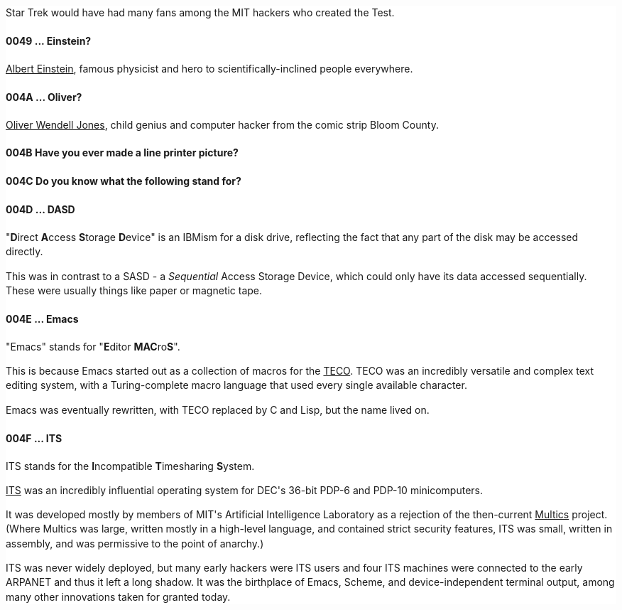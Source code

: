 Star Trek would have had many fans among the MIT hackers who created the Test.

####  0049 ... Einstein?

[Albert Einstein](https://en.wikipedia.org/wiki/Albert_Einstein), famous physicist and hero to scientifically-inclined people everywhere.

####  004A ... Oliver?

[Oliver Wendell Jones](http://artscene.textfiles.com/asciiart/oliver.art), child genius and computer hacker from the comic strip Bloom County. 

####  004B Have you ever made a line printer picture?

####  004C Do you know what the following stand for?

####  004D ... DASD

"**D**irect **A**ccess **S**torage **D**evice" is an IBMism for a disk drive,
reflecting the fact that any part of the disk may be accessed directly.

This was in contrast to a SASD - a *Sequential* Access Storage Device,
which could only have its data accessed sequentially. These were usually
things like paper or magnetic tape.

####  004E ... Emacs

"Emacs" stands for "**E**ditor **MAC**ro**S**".

This is because Emacs started out as a collection of macros for the
[TECO](https://en.wikipedia.org/wiki/TECO_%28text_editor%29).  TECO was an
incredibly versatile and complex text editing system, with a Turing-complete
macro language that used every single available character.

Emacs was eventually rewritten, with TECO replaced by C and Lisp, but the
name lived on.

####  004F ... ITS

ITS stands for the **I**ncompatible **T**imesharing **S**ystem.

[ITS](https://en.wikipedia.org/wiki/Incompatible_Timesharing_System)
was an incredibly influential operating system for DEC's 36-bit PDP-6 and
PDP-10 minicomputers.

It was developed mostly by members of MIT's Artificial
Intelligence Laboratory as a rejection of the then-current
[Multics](https://en.wikipedia.org/wiki/Multics) project. (Where Multics
was large, written mostly in a high-level language, and contained strict
security features, ITS was small, written in assembly, and was permissive
to the point of anarchy.)

ITS was never widely deployed, but many early hackers were ITS users and
four ITS machines were connected to the early ARPANET and thus it left a
long shadow.  It was the birthplace of Emacs, Scheme, and device-independent
terminal output, among many other innovations taken for granted today.
